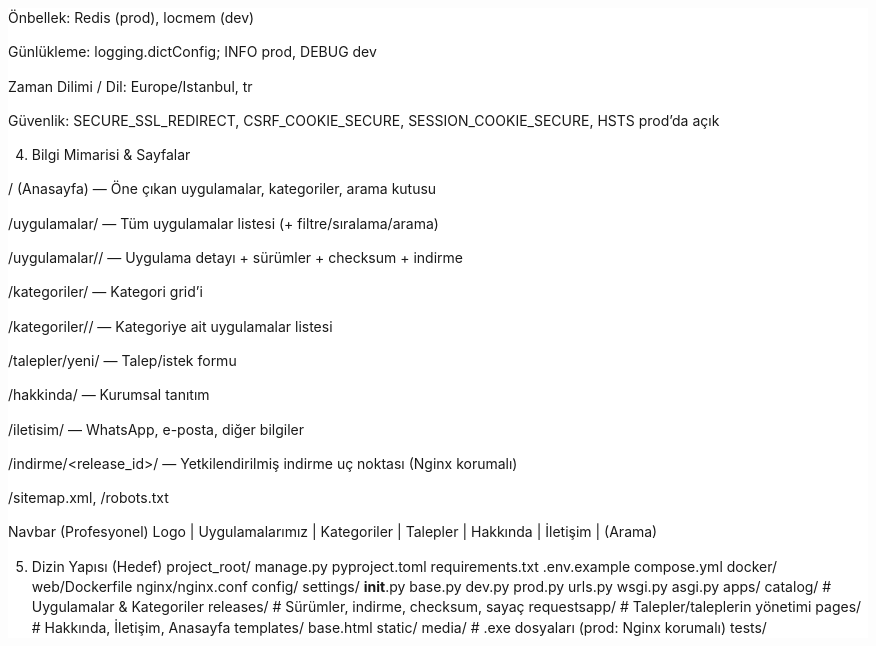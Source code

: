 Önbellek: Redis (prod), locmem (dev)

Günlükleme: logging.dictConfig; INFO prod, DEBUG dev

Zaman Dilimi / Dil: Europe/Istanbul, tr

Güvenlik: SECURE_SSL_REDIRECT, CSRF_COOKIE_SECURE, SESSION_COOKIE_SECURE, HSTS prod’da açık

4) Bilgi Mimarisi & Sayfalar

/ (Anasayfa) — Öne çıkan uygulamalar, kategoriler, arama kutusu

/uygulamalar/ — Tüm uygulamalar listesi (+ filtre/sıralama/arama)

/uygulamalar/<slug>/ — Uygulama detayı + sürümler + checksum + indirme

/kategoriler/ — Kategori grid’i

/kategoriler/<slug>/ — Kategoriye ait uygulamalar listesi

/talepler/yeni/ — Talep/istek formu

/hakkinda/ — Kurumsal tanıtım

/iletisim/ — WhatsApp, e-posta, diğer bilgiler

/indirme/<release_id>/ — Yetkilendirilmiş indirme uç noktası (Nginx korumalı)

/sitemap.xml, /robots.txt

Navbar (Profesyonel)
Logo | Uygulamalarımız | Kategoriler | Talepler | Hakkında | İletişim | (Arama)

5) Dizin Yapısı (Hedef)
project_root/
  manage.py
  pyproject.toml
  requirements.txt
  .env.example
  compose.yml
  docker/
    web/Dockerfile
    nginx/nginx.conf
  config/
    settings/
      __init__.py
      base.py
      dev.py
      prod.py
    urls.py
    wsgi.py
    asgi.py
  apps/
    catalog/          # Uygulamalar & Kategoriler
    releases/         # Sürümler, indirme, checksum, sayaç
    requestsapp/      # Talepler/taleplerin yönetimi
    pages/            # Hakkında, İletişim, Anasayfa
  templates/
    base.html
  static/
  media/              # .exe dosyaları (prod: Nginx korumalı)
  tests/
